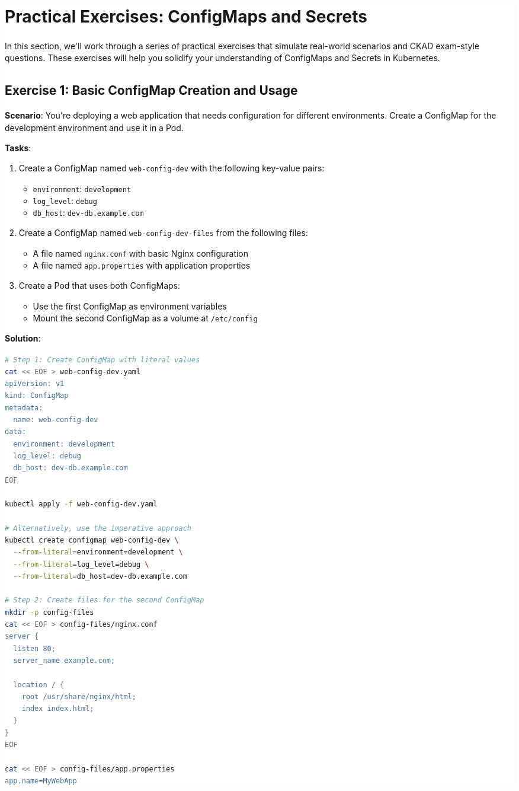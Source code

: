 # Practical Exercises: ConfigMaps and Secrets

In this section, we'll work through a series of practical exercises that simulate real-world scenarios and CKAD exam-style questions. These exercises will help you solidify your understanding of ConfigMaps and Secrets in Kubernetes.

## Exercise 1: Basic ConfigMap Creation and Usage

**Scenario**: You're deploying a web application that needs configuration for different environments. Create a ConfigMap for the development environment and use it in a Pod.

**Tasks**:

1. Create a ConfigMap named `web-config-dev` with the following key-value pairs:
   - `environment`: `development`
   - `log_level`: `debug`
   - `db_host`: `dev-db.example.com`

2. Create a ConfigMap named `web-config-dev-files` from the following files:
   - A file named `nginx.conf` with basic Nginx configuration
   - A file named `app.properties` with application properties

3. Create a Pod that uses both ConfigMaps:
   - Use the first ConfigMap as environment variables
   - Mount the second ConfigMap as a volume at `/etc/config`

**Solution**:

```bash
# Step 1: Create ConfigMap with literal values
cat << EOF > web-config-dev.yaml
apiVersion: v1
kind: ConfigMap
metadata:
  name: web-config-dev
data:
  environment: development
  log_level: debug
  db_host: dev-db.example.com
EOF

kubectl apply -f web-config-dev.yaml

# Alternatively, use the imperative approach
kubectl create configmap web-config-dev \
  --from-literal=environment=development \
  --from-literal=log_level=debug \
  --from-literal=db_host=dev-db.example.com

# Step 2: Create files for the second ConfigMap
mkdir -p config-files
cat << EOF > config-files/nginx.conf
server {
  listen 80;
  server_name example.com;
  
  location / {
    root /usr/share/nginx/html;
    index index.html;
  }
}
EOF

cat << EOF > config-files/app.properties
app.name=MyWebApp
```